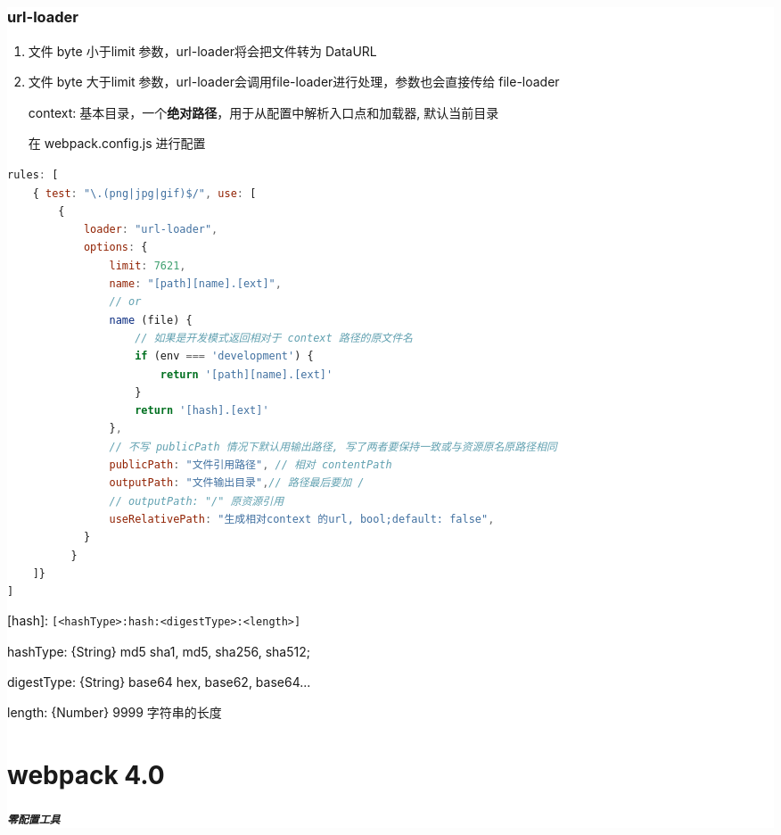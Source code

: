 ### url-loader

1. 文件 byte 小于limit 参数，url-loader将会把文件转为 DataURL

2. 文件 byte 大于limit 参数，url-loader会调用file-loader进行处理，参数也会直接传给 file-loader

   context: 基本目录，一个**绝对路径**，用于从配置中解析入口点和加载器, 默认当前目录

   在 webpack.config.js 进行配置

```js
rules: [
    { test: "\.(png|jpg|gif)$/", use: [
        {
            loader: "url-loader",
            options: {
                limit: 7621,
                name: "[path][name].[ext]",
                // or
                name (file) {
                    // 如果是开发模式返回相对于 context 路径的原文件名
                    if (env === 'development') {
                        return '[path][name].[ext]'
                    }
      				return '[hash].[ext]'
                },
                // 不写 publicPath 情况下默认用输出路径, 写了两者要保持一致或与资源原名原路径相同
                publicPath: "文件引用路径", // 相对 contentPath
                outputPath: "文件输出目录",// 路径最后要加 /
                // outputPath: "/" 原资源引用
                useRelativePath: "生成相对context 的url, bool;default: false",
            }
          }
    ]}
]
```

\[hash\]: `[<hashType>:hash:<digestType>:<length>]`

hashType:   {String}	md5	sha1, md5, sha256, sha512;

digestType: {String}	base64  hex, base62, base64...

length:     {Number}	9999    字符串的长度











# webpack 4.0

***`零配置工具`***
